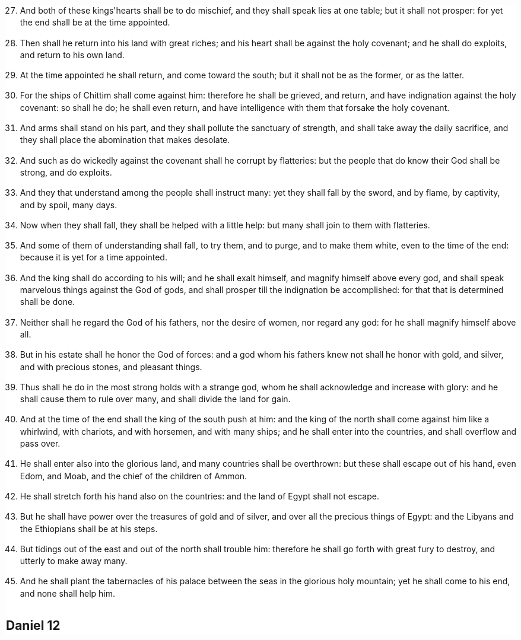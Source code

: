 27. And both of these kings'hearts shall be to do mischief, and they shall speak lies at one table; but it shall not prosper: for yet the end shall be at the time appointed.

28. Then shall he return into his land with great riches; and his heart shall be against the holy covenant; and he shall do exploits, and return to his own land.

29. At the time appointed he shall return, and come toward the south; but it shall not be as the former, or as the latter.

30. For the ships of Chittim shall come against him: therefore he shall be grieved, and return, and have indignation against the holy covenant: so shall he do; he shall even return, and have intelligence with them that forsake the holy covenant.

31. And arms shall stand on his part, and they shall pollute the sanctuary of strength, and shall take away the daily sacrifice, and they shall place the abomination that makes desolate.

32. And such as do wickedly against the covenant shall he corrupt by flatteries: but the people that do know their God shall be strong, and do exploits.

33. And they that understand among the people shall instruct many: yet they shall fall by the sword, and by flame, by captivity, and by spoil, many days.

34. Now when they shall fall, they shall be helped with a little help: but many shall join to them with flatteries.

35. And some of them of understanding shall fall, to try them, and to purge, and to make them white, even to the time of the end: because it is yet for a time appointed.

36. And the king shall do according to his will; and he shall exalt himself, and magnify himself above every god, and shall speak marvelous things against the God of gods, and shall prosper till the indignation be accomplished: for that that is determined shall be done.

37. Neither shall he regard the God of his fathers, nor the desire of women, nor regard any god: for he shall magnify himself above all.

38. But in his estate shall he honor the God of forces: and a god whom his fathers knew not shall he honor with gold, and silver, and with precious stones, and pleasant things.

39. Thus shall he do in the most strong holds with a strange god, whom he shall acknowledge and increase with glory: and he shall cause them to rule over many, and shall divide the land for gain.

40. And at the time of the end shall the king of the south push at him: and the king of the north shall come against him like a whirlwind, with chariots, and with horsemen, and with many ships; and he shall enter into the countries, and shall overflow and pass over.

41. He shall enter also into the glorious land, and many countries shall be overthrown: but these shall escape out of his hand, even Edom, and Moab, and the chief of the children of Ammon.

42. He shall stretch forth his hand also on the countries: and the land of Egypt shall not escape.

43. But he shall have power over the treasures of gold and of silver, and over all the precious things of Egypt: and the Libyans and the Ethiopians shall be at his steps.

44. But tidings out of the east and out of the north shall trouble him: therefore he shall go forth with great fury to destroy, and utterly to make away many.

45. And he shall plant the tabernacles of his palace between the seas in the glorious holy mountain; yet he shall come to his end, and none shall help him.

## Daniel 12
